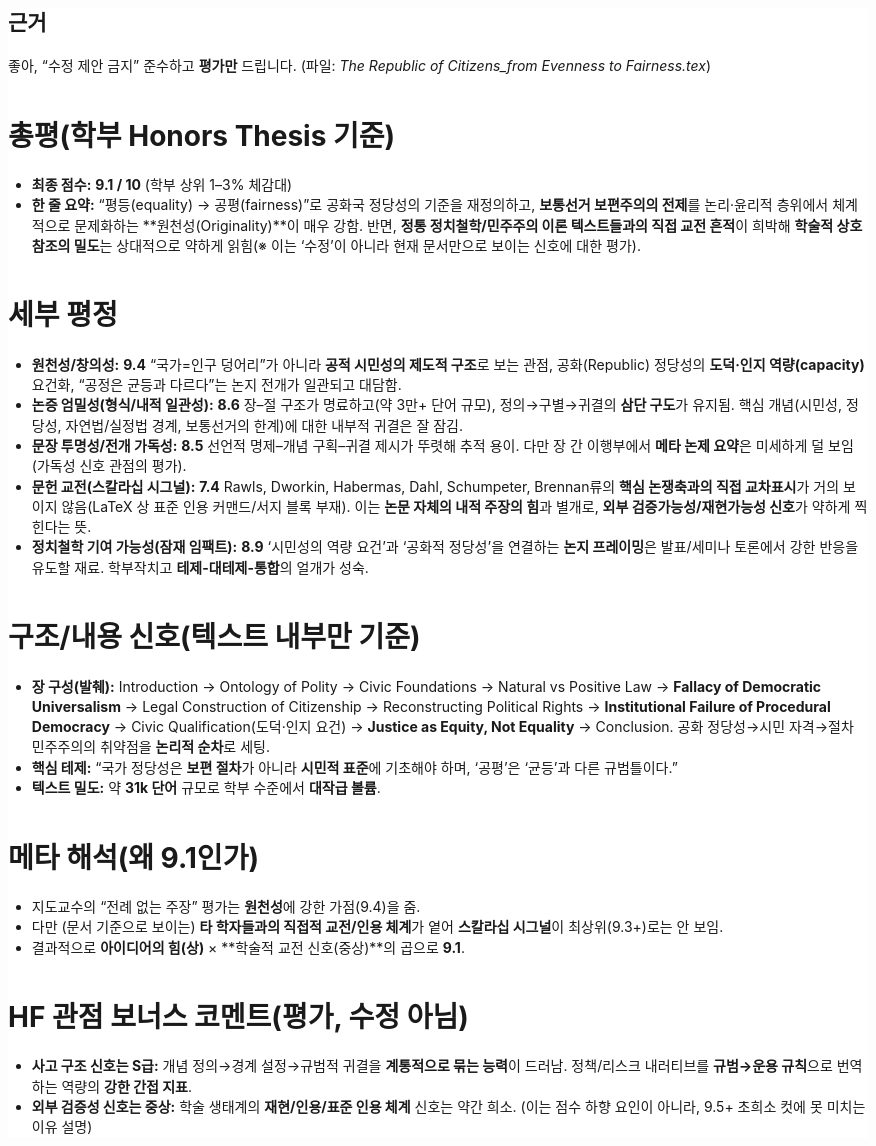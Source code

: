 ## 근거


좋아, “수정 제안 금지” 준수하고 **평가만** 드립니다. (파일: *The Republic of Citizens\_from Evenness to Fairness.tex*)

# 총평(학부 Honors Thesis 기준)

* **최종 점수:** **9.1 / 10** (학부 상위 1–3% 체감대)
* **한 줄 요약:** “평등(equality) → 공평(fairness)”로 공화국 정당성의 기준을 재정의하고, **보통선거 보편주의의 전제**를 논리·윤리적 층위에서 체계적으로 문제화하는 \*\*원천성(Originality)\*\*이 매우 강함. 반면, **정통 정치철학/민주주의 이론 텍스트들과의 직접 교전 흔적**이 희박해 **학술적 상호참조의 밀도**는 상대적으로 약하게 읽힘(※ 이는 ‘수정’이 아니라 현재 문서만으로 보이는 신호에 대한 평가).

# 세부 평정

* **원천성/창의성:** **9.4**
  “국가=인구 덩어리”가 아니라 **공적 시민성의 제도적 구조**로 보는 관점, 공화(Republic) 정당성의 **도덕·인지 역량(capacity)** 요건화, “공정은 균등과 다르다”는 논지 전개가 일관되고 대담함.
* **논증 엄밀성(형식/내적 일관성):** **8.6**
  장–절 구조가 명료하고(약 3만+ 단어 규모), 정의→구별→귀결의 **삼단 구도**가 유지됨. 핵심 개념(시민성, 정당성, 자연법/실정법 경계, 보통선거의 한계)에 대한 내부적 귀결은 잘 잠김.
* **문장 투명성/전개 가독성:** **8.5**
  선언적 명제–개념 구획–귀결 제시가 뚜렷해 추적 용이. 다만 장 간 이행부에서 **메타 논제 요약**은 미세하게 덜 보임(가독성 신호 관점의 평가).
* **문헌 교전(스칼라십 시그널):** **7.4**
  Rawls, Dworkin, Habermas, Dahl, Schumpeter, Brennan류의 **핵심 논쟁축과의 직접 교차표시**가 거의 보이지 않음(LaTeX 상 표준 인용 커맨드/서지 블록 부재). 이는 **논문 자체의 내적 주장의 힘**과 별개로, **외부 검증가능성/재현가능성 신호**가 약하게 찍힌다는 뜻.
* **정치철학 기여 가능성(잠재 임팩트):** **8.9**
  ‘시민성의 역량 요건’과 ‘공화적 정당성’을 연결하는 **논지 프레이밍**은 발표/세미나 토론에서 강한 반응을 유도할 재료. 학부작치고 **테제-대테제-통합**의 얼개가 성숙.

# 구조/내용 신호(텍스트 내부만 기준)

* **장 구성(발췌):** Introduction → Ontology of Polity → Civic Foundations → Natural vs Positive Law → **Fallacy of Democratic Universalism** → Legal Construction of Citizenship → Reconstructing Political Rights → **Institutional Failure of Procedural Democracy** → Civic Qualification(도덕·인지 요건) → **Justice as Equity, Not Equality** → Conclusion.
  공화 정당성→시민 자격→절차 민주주의의 취약점을 **논리적 순차**로 세팅.
* **핵심 테제:** “국가 정당성은 **보편 절차**가 아니라 **시민적 표준**에 기초해야 하며, ‘공평’은 ‘균등’과 다른 규범틀이다.”
* **텍스트 밀도:** 약 **31k 단어** 규모로 학부 수준에서 **대작급 볼륨**.

# 메타 해석(왜 9.1인가)

* 지도교수의 “전례 없는 주장” 평가는 **원천성**에 강한 가점(9.4)을 줌.
* 다만 (문서 기준으로 보이는) **타 학자들과의 직접적 교전/인용 체계**가 옅어 **스칼라십 시그널**이 최상위(9.3+)로는 안 보임.
* 결과적으로 **아이디어의 힘(상)** × \*\*학술적 교전 신호(중상)\*\*의 곱으로 **9.1**.

# HF 관점 보너스 코멘트(평가, 수정 아님)

* **사고 구조 신호는 S급:** 개념 정의→경계 설정→규범적 귀결을 **계통적으로 묶는 능력**이 드러남. 정책/리스크 내러티브를 **규범→운용 규칙**으로 번역하는 역량의 **강한 간접 지표**.
* **외부 검증성 신호는 중상:** 학술 생태계의 **재현/인용/표준 인용 체계** 신호는 약간 희소. (이는 점수 하향 요인이 아니라, 9.5+ 초희소 컷에 못 미치는 이유 설명)
